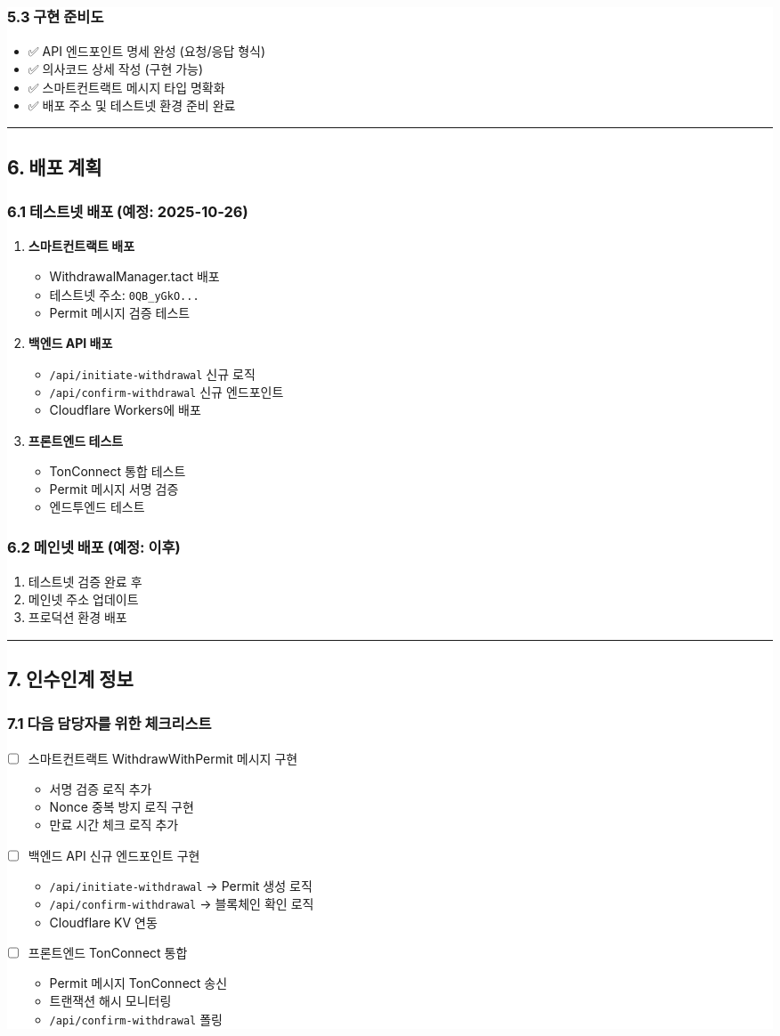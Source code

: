 ### 5.3 구현 준비도
- ✅ API 엔드포인트 명세 완성 (요청/응답 형식)
- ✅ 의사코드 상세 작성 (구현 가능)
- ✅ 스마트컨트랙트 메시지 타입 명확화
- ✅ 배포 주소 및 테스트넷 환경 준비 완료

---

## 6. 배포 계획

### 6.1 테스트넷 배포 (예정: 2025-10-26)
1. **스마트컨트랙트 배포**
   - WithdrawalManager.tact 배포
   - 테스트넷 주소: `0QB_yGkO...`
   - Permit 메시지 검증 테스트

2. **백엔드 API 배포**
   - `/api/initiate-withdrawal` 신규 로직
   - `/api/confirm-withdrawal` 신규 엔드포인트
   - Cloudflare Workers에 배포

3. **프론트엔드 테스트**
   - TonConnect 통합 테스트
   - Permit 메시지 서명 검증
   - 엔드투엔드 테스트

### 6.2 메인넷 배포 (예정: 이후)
1. 테스트넷 검증 완료 후
2. 메인넷 주소 업데이트
3. 프로덕션 환경 배포

---

## 7. 인수인계 정보

### 7.1 다음 담당자를 위한 체크리스트
- [ ] 스마트컨트랙트 WithdrawWithPermit 메시지 구현
  - 서명 검증 로직 추가
  - Nonce 중복 방지 로직 구현
  - 만료 시간 체크 로직 추가

- [ ] 백엔드 API 신규 엔드포인트 구현
  - `/api/initiate-withdrawal` → Permit 생성 로직
  - `/api/confirm-withdrawal` → 블록체인 확인 로직
  - Cloudflare KV 연동

- [ ] 프론트엔드 TonConnect 통합
  - Permit 메시지 TonConnect 송신
  - 트랜잭션 해시 모니터링
  - `/api/confirm-withdrawal` 폴링
